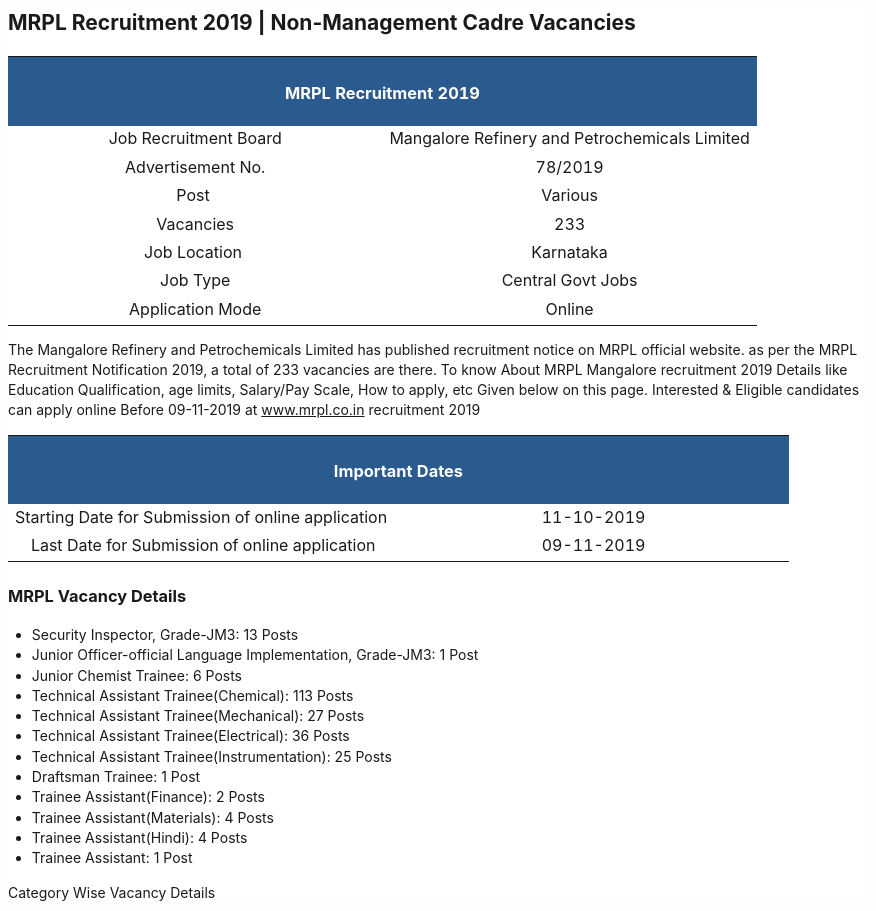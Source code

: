 ## MRPL Recruitment 2019 | Non-Management Cadre Vacancies

<table style="border-collapse: collapse; width: 100%;"><tbody><tr><td style="width: 50%; background-color: #2a5a8e; text-align: center;" colspan="2"><h3><span style="color: #ffffff;">MRPL Recruitment 2019</span></h3></td></tr><tr><td style="width: 50%; text-align: center;"><span style="font-size: 12pt;">Job Recruitment Board</span></td><td style="width: 50%; text-align: center;"><span style="font-size: 12pt;">Mangalore Refinery and Petrochemicals Limited</span></td></tr><tr><td style="width: 50%; text-align: center;"><span style="font-size: 12pt;">Advertisement No.</span></td><td style="width: 50%; text-align: center;"><span style="font-size: 12pt;">78/2019</span></td></tr><tr><td style="width: 50%; text-align: center;"><span style="font-size: 12pt;">Post&nbsp;</span></td><td style="width: 50%; text-align: center;"><span style="font-size: 12pt;">Various</span></td></tr><tr><td style="width: 50%; text-align: center;"><span style="font-size: 12pt;">Vacancies</span></td><td style="width: 50%; text-align: center;"><span style="font-size: 12pt;">233</span></td></tr><tr><td style="width: 50%; text-align: center;"><span style="font-size: 12pt;">Job Location&nbsp;</span></td><td style="width: 50%; text-align: center;"><span style="font-size: 12pt;">Karnataka</span></td></tr><tr><td style="width: 50%; text-align: center;"><span style="font-size: 12pt;">Job Type</span></td><td style="width: 50%; text-align: center;"><span style="font-size: 12pt;">Central Govt Jobs</span></td></tr><tr><td style="width: 50%; text-align: center;"><span style="font-size: 12pt;">Application Mode</span></td><td style="width: 50%; text-align: center;"><span style="font-size: 12pt;">Online</span></td></tr></tbody></table>

The Mangalore Refinery and Petrochemicals Limited has published recruitment notice on MRPL official website. as per the MRPL Recruitment Notification 2019, a total of 233 vacancies are there. To know About MRPL Mangalore recruitment 2019 Details like Education Qualification, age limits, Salary/Pay Scale, How to apply, etc Given below on this page. Interested & Eligible candidates can apply online Before 09-11-2019 at www.mrpl.co.in recruitment 2019

<table style="border-collapse: collapse; width: 100%;"><tbody><tr><td style="width: 50%; background-color: #2a5a8e; text-align: center;" colspan="2"><h3><span style="color: #ffffff;">Important Dates</span></h3></td></tr><tr><td style="width: 50%; text-align: center;"><span style="font-size: 12pt;">Starting Date for Submission of online application&nbsp;</span></td><td style="width: 50%; text-align: center;"><span style="font-size: 12pt;">11-10-2019</span></td></tr><tr><td style="width: 50%; text-align: center;"><span style="font-size: 12pt;">Last Date for Submission of online application</span></td><td style="width: 50%; text-align: center;"><span style="font-size: 12pt;">09-11-2019</span></td></tr></tbody></table>

### MRPL Vacancy Details

- Security Inspector, Grade-JM3: 13 Posts
- Junior Officer-official Language Implementation, Grade-JM3: 1 Post
- Junior Chemist Trainee: 6 Posts
- Technical Assistant Trainee(Chemical): 113 Posts
- Technical Assistant Trainee(Mechanical): 27 Posts
- Technical Assistant Trainee(Electrical): 36 Posts
- Technical Assistant Trainee(Instrumentation): 25 Posts
- Draftsman Trainee: 1 Post
- Trainee Assistant(Finance): 2 Posts
- Trainee Assistant(Materials): 4 Posts
- Trainee Assistant(Hindi): 4 Posts
- Trainee Assistant: 1 Post

Category Wise Vacancy Details
